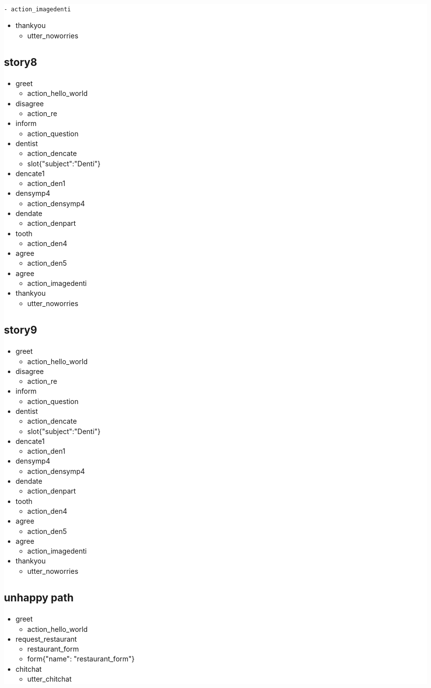     - action_imagedenti
* thankyou
    - utter_noworries

## story8
* greet
    - action_hello_world
* disagree
    - action_re
* inform
    - action_question
* dentist
    - action_dencate
    - slot{"subject":"Denti"}
* dencate1    
    - action_den1
* densymp4
    - action_densymp4
* dendate
    - action_denpart
* tooth
    - action_den4
* agree
    - action_den5
* agree
    - action_imagedenti
* thankyou
    - utter_noworries

## story9
* greet
    - action_hello_world
* disagree
    - action_re
* inform
    - action_question
* dentist
    - action_dencate
    - slot{"subject":"Denti"}
* dencate1    
    - action_den1
* densymp4
    - action_densymp4
* dendate
    - action_denpart
* tooth
    - action_den4
* agree
    - action_den5
* agree
    - action_imagedenti
* thankyou
    - utter_noworries
## unhappy path
* greet
    - action_hello_world
* request_restaurant
    - restaurant_form
    - form{"name": "restaurant_form"}
* chitchat
    - utter_chitchat